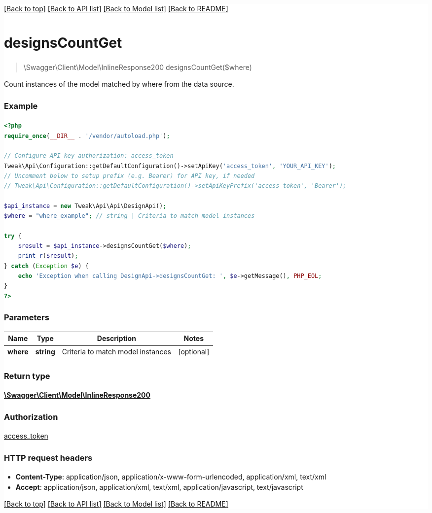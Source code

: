 [[Back to top]](#) [[Back to API list]](../../README.md#documentation-for-api-endpoints) [[Back to Model list]](../../README.md#documentation-for-models) [[Back to README]](../../README.md)

# **designsCountGet**
> \Swagger\Client\Model\InlineResponse200 designsCountGet($where)

Count instances of the model matched by where from the data source.

### Example
```php
<?php
require_once(__DIR__ . '/vendor/autoload.php');

// Configure API key authorization: access_token
Tweak\Api\Configuration::getDefaultConfiguration()->setApiKey('access_token', 'YOUR_API_KEY');
// Uncomment below to setup prefix (e.g. Bearer) for API key, if needed
// Tweak\Api\Configuration::getDefaultConfiguration()->setApiKeyPrefix('access_token', 'Bearer');

$api_instance = new Tweak\Api\Api\DesignApi();
$where = "where_example"; // string | Criteria to match model instances

try {
    $result = $api_instance->designsCountGet($where);
    print_r($result);
} catch (Exception $e) {
    echo 'Exception when calling DesignApi->designsCountGet: ', $e->getMessage(), PHP_EOL;
}
?>
```

### Parameters

Name | Type | Description  | Notes
------------- | ------------- | ------------- | -------------
 **where** | **string**| Criteria to match model instances | [optional]

### Return type

[**\Swagger\Client\Model\InlineResponse200**](../Model/InlineResponse200.md)

### Authorization

[access_token](../../README.md#access_token)

### HTTP request headers

 - **Content-Type**: application/json, application/x-www-form-urlencoded, application/xml, text/xml
 - **Accept**: application/json, application/xml, text/xml, application/javascript, text/javascript

[[Back to top]](#) [[Back to API list]](../../README.md#documentation-for-api-endpoints) [[Back to Model list]](../../README.md#documentation-for-models) [[Back to README]](../../README.md)
